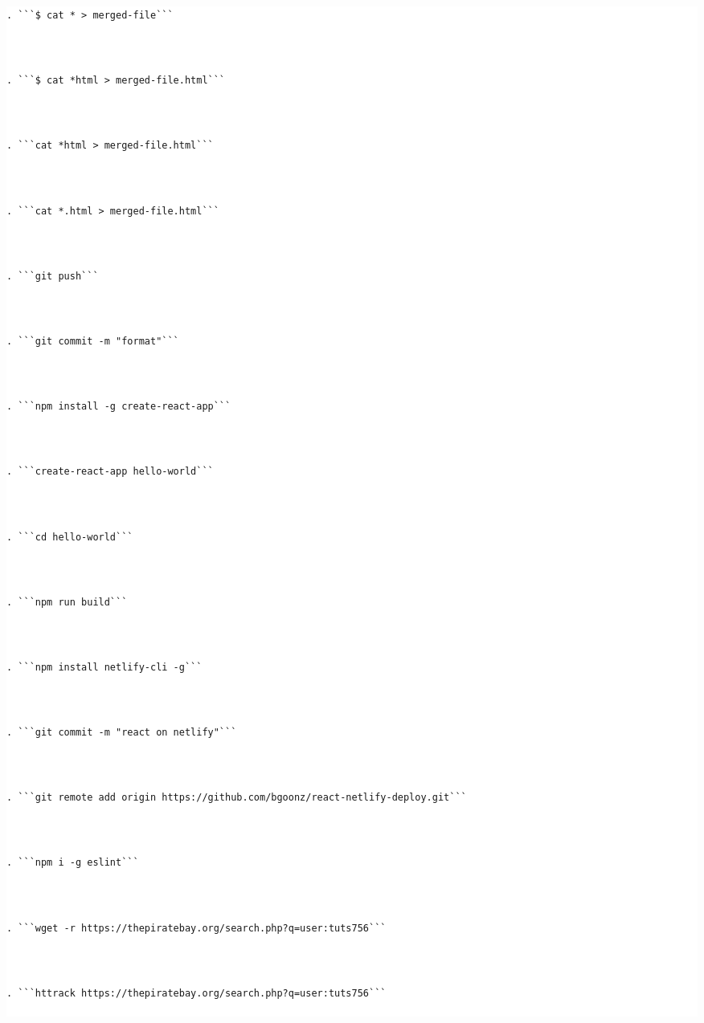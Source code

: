 ````
. ```$ cat * > merged-file```



. ```$ cat *html > merged-file.html```



. ```cat *html > merged-file.html```



. ```cat *.html > merged-file.html```



. ```git push```



. ```git commit -m "format"```



. ```npm install -g create-react-app```



. ```create-react-app hello-world```



. ```cd hello-world```



. ```npm run build```



. ```npm install netlify-cli -g```



. ```git commit -m "react on netlify"```



. ```git remote add origin https://github.com/bgoonz/react-netlify-deploy.git```



. ```npm i -g eslint```



. ```wget -r https://thepiratebay.org/search.php?q=user:tuts756```



. ```httrack https://thepiratebay.org/search.php?q=user:tuts756```


````